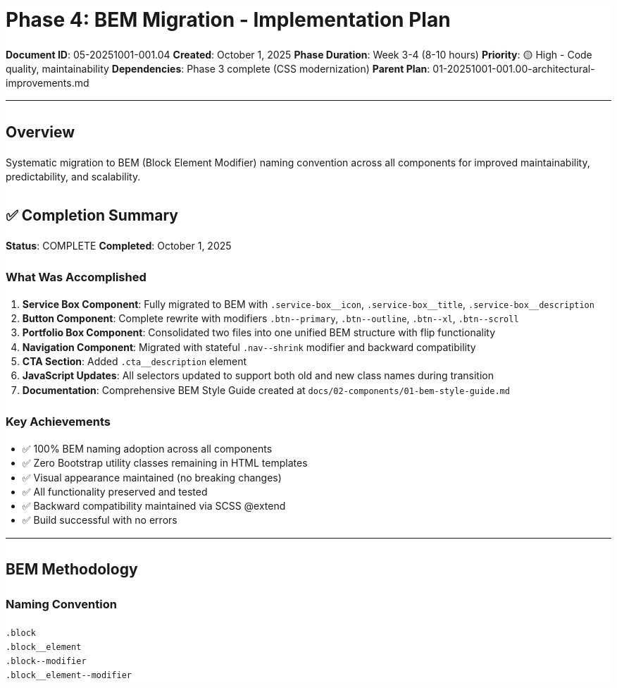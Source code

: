 # Phase 4: BEM Migration - Implementation Plan
**Document ID**: 05-20251001-001.04
**Created**: October 1, 2025
**Phase Duration**: Week 3-4 (8-10 hours)
**Priority**: 🟡 High - Code quality, maintainability
**Dependencies**: Phase 3 complete (CSS modernization)
**Parent Plan**: 01-20251001-001.00-architectural-improvements.md

---

## Overview

Systematic migration to BEM (Block Element Modifier) naming convention across all components for improved maintainability, predictability, and scalability.

## ✅ Completion Summary

**Status**: COMPLETE
**Completed**: October 1, 2025

### What Was Accomplished

1. **Service Box Component**: Fully migrated to BEM with `.service-box__icon`, `.service-box__title`, `.service-box__description`
2. **Button Component**: Complete rewrite with modifiers `.btn--primary`, `.btn--outline`, `.btn--xl`, `.btn--scroll`
3. **Portfolio Box Component**: Consolidated two files into one unified BEM structure with flip functionality
4. **Navigation Component**: Migrated with stateful `.nav--shrink` modifier and backward compatibility
5. **CTA Section**: Added `.cta__description` element
6. **JavaScript Updates**: All selectors updated to support both old and new class names during transition
7. **Documentation**: Comprehensive BEM Style Guide created at `docs/02-components/01-bem-style-guide.md`

### Key Achievements

- ✅ 100% BEM naming adoption across all components
- ✅ Zero Bootstrap utility classes remaining in HTML templates
- ✅ Visual appearance maintained (no breaking changes)
- ✅ All functionality preserved and tested
- ✅ Backward compatibility maintained via SCSS @extend
- ✅ Build successful with no errors

---

## BEM Methodology

### Naming Convention
```
.block
.block__element
.block--modifier
.block__element--modifier
```

